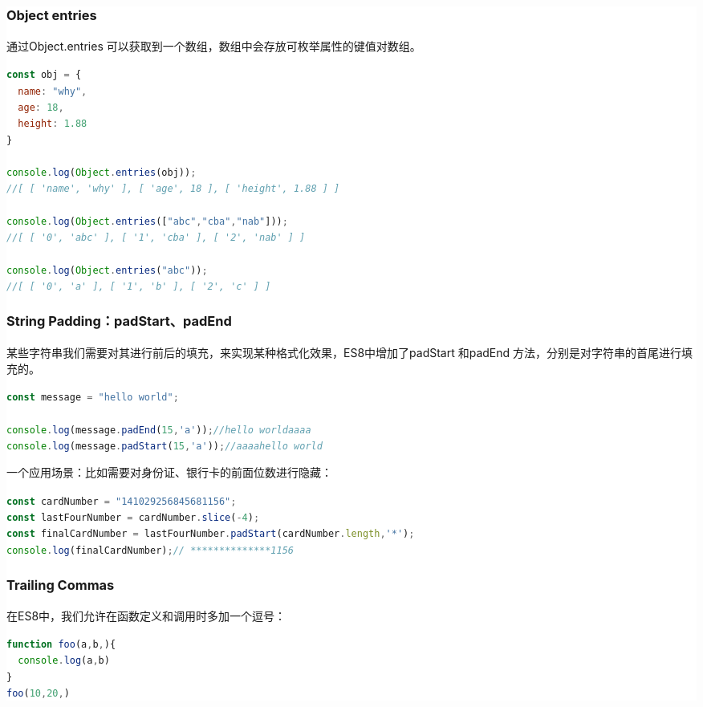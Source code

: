 

### Object entries

通过Object.entries 可以获取到一个数组，数组中会存放可枚举属性的键值对数组。

```js
const obj = {
  name: "why",
  age: 18,
  height: 1.88
}

console.log(Object.entries(obj));
//[ [ 'name', 'why' ], [ 'age', 18 ], [ 'height', 1.88 ] ]

console.log(Object.entries(["abc","cba","nab"]));
//[ [ '0', 'abc' ], [ '1', 'cba' ], [ '2', 'nab' ] ]

console.log(Object.entries("abc"));
//[ [ '0', 'a' ], [ '1', 'b' ], [ '2', 'c' ] ]
```



### String Padding：padStart、padEnd

某些字符串我们需要对其进行前后的填充，来实现某种格式化效果，ES8中增加了padStart 和padEnd 方法，分别是对字符串的首尾进行填充的。

```js
const message = "hello world";

console.log(message.padEnd(15,'a'));//hello worldaaaa
console.log(message.padStart(15,'a'));//aaaahello world
```

一个应用场景：比如需要对身份证、银行卡的前面位数进行隐藏：

```js
const cardNumber = "141029256845681156";
const lastFourNumber = cardNumber.slice(-4);
const finalCardNumber = lastFourNumber.padStart(cardNumber.length,'*');
console.log(finalCardNumber);// **************1156
```



### Trailing Commas

在ES8中，我们允许在函数定义和调用时多加一个逗号：

```js
function foo(a,b,){
  console.log(a,b)
}
foo(10,20,)
```
